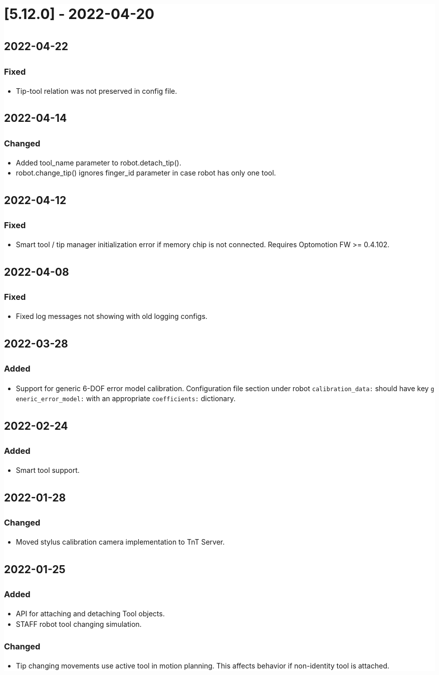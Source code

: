 # [5.12.0] - 2022-04-20

## 2022-04-22
### Fixed
- Tip-tool relation was not preserved in config file.

## 2022-04-14
### Changed
- Added tool_name parameter to robot.detach_tip().
- robot.change_tip() ignores finger_id parameter in case robot has only one tool.

## 2022-04-12
### Fixed
- Smart tool / tip manager initialization error if memory chip is not connected. Requires Optomotion FW >= 0.4.102.

## 2022-04-08
### Fixed
- Fixed log messages not showing with old logging configs.

## 2022-03-28
### Added
- Support for generic 6-DOF error model calibration. Configuration file section under robot `calibration_data:` should 
  have key `generic_error_model:` with an appropriate `coefficients:` dictionary.

## 2022-02-24
### Added
- Smart tool support.

## 2022-01-28
### Changed
- Moved stylus calibration camera implementation to TnT Server.

## 2022-01-25
### Added
- API for attaching and detaching Tool objects.
- STAFF robot tool changing simulation.
### Changed
- Tip changing movements use active tool in motion planning. This affects behavior if non-identity tool is attached.
